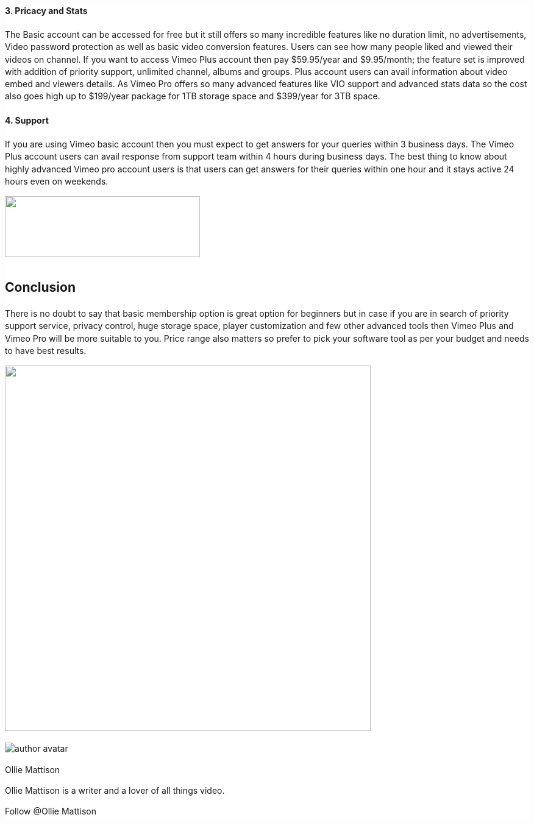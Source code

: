 #### 3\. Pricacy and Stats

 The Basic account can be accessed for free but it still offers so many incredible features like no duration limit, no advertisements, Video password protection as well as basic video conversion features. Users can see how many people liked and viewed their videos on channel. If you want to access Vimeo Plus account then pay $59.95/year and $9.95/month; the feature set is improved with addition of priority support, unlimited channel, albums and groups. Plus account users can avail information about video embed and viewers details. As Vimeo Pro offers so many advanced features like VIO support and advanced stats data so the cost also goes high up to $199/year package for 1TB storage space and $399/year for 3TB space.

#### 4\. Support

 If you are using Vimeo basic account then you must expect to get answers for your queries within 3 business days. The Vimeo Plus account users can avail response from support team within 4 hours during business days. The best thing to know about highly advanced Vimeo pro account users is that users can get answers for their queries within one hour and it stays active 24 hours even on weekends.


<a href="https://proteahair.pxf.io/c/5597632/1983634/23621" target="_top" id="1983634"><img src="//a.impactradius-go.com/display-ad/23621-1983634" border="0" alt="" width="320" height="100"/></a><img height="0" width="0" src="https://imp.pxf.io/i/5597632/1983634/23621" style="position:absolute;visibility:hidden;" border="0" />

## Conclusion

 There is no doubt to say that basic membership option is great option for beginners but in case if you are in search of priority support service, privacy control, huge storage space, player customization and few other advanced tools then Vimeo Plus and Vimeo Pro will be more suitable to you. Price range also matters so prefer to pick your software tool as per your budget and needs to have best results.


<a href="https://turtlebeachus.sjv.io/c/5597632/1988416/23719" target="_top" id="1988416"><img src="//a.impactradius-go.com/display-ad/23719-1988416" border="0" alt="" width="600" height="600"/></a><img height="0" width="0" src="https://imp.pxf.io/i/5597632/1988416/23719" style="position:absolute;visibility:hidden;" border="0" />

![author avatar](https://images.wondershare.com/filmora/article-images/ollie-mattison.jpg)

Ollie Mattison

Ollie Mattison is a writer and a lover of all things video.

Follow @Ollie Mattison

<ins class="adsbygoogle"
     style="display:block"
     data-ad-format="autorelaxed"
     data-ad-client="ca-pub-7571918770474297"
     data-ad-slot="1223367746"></ins>

<ins class="adsbygoogle"
     style="display:block"
     data-ad-format="autorelaxed"
     data-ad-client="ca-pub-7571918770474297"
     data-ad-slot="1223367746"></ins>



<ins class="adsbygoogle"
     style="display:block"
     data-ad-client="ca-pub-7571918770474297"
     data-ad-slot="8358498916"
     data-ad-format="auto"
     data-full-width-responsive="true"></ins>
